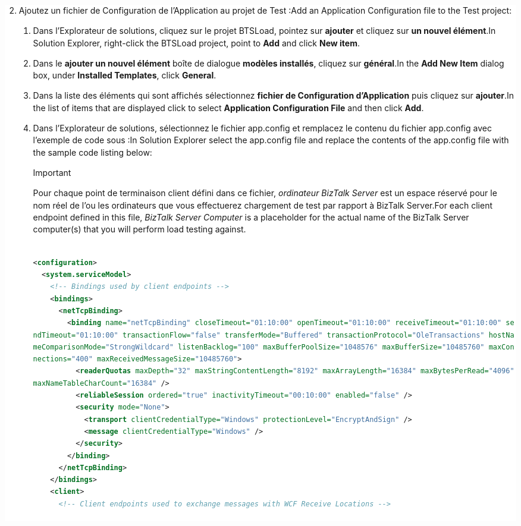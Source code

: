 2.  <span data-ttu-id="2b486-147">Ajoutez un fichier de Configuration de l’Application au projet de Test :</span><span class="sxs-lookup"><span data-stu-id="2b486-147">Add an Application Configuration file to the Test project:</span></span>  
  
    1.  <span data-ttu-id="2b486-148">Dans l’Explorateur de solutions, cliquez sur le projet BTSLoad, pointez sur **ajouter** et cliquez sur **un nouvel élément**.</span><span class="sxs-lookup"><span data-stu-id="2b486-148">In Solution Explorer, right-click the BTSLoad project, point to **Add** and click **New item**.</span></span>  
  
    2.  <span data-ttu-id="2b486-149">Dans le **ajouter un nouvel élément** boîte de dialogue **modèles installés**, cliquez sur **général**.</span><span class="sxs-lookup"><span data-stu-id="2b486-149">In the **Add New Item** dialog box, under **Installed Templates**, click **General**.</span></span>  
  
    3.  <span data-ttu-id="2b486-150">Dans la liste des éléments qui sont affichés sélectionnez **fichier de Configuration d’Application** puis cliquez sur **ajouter**.</span><span class="sxs-lookup"><span data-stu-id="2b486-150">In the list of items that are displayed click to select **Application Configuration File** and then click **Add**.</span></span>  
  
    4.  <span data-ttu-id="2b486-151">Dans l’Explorateur de solutions, sélectionnez le fichier app.config et remplacez le contenu du fichier app.config avec l’exemple de code sous :</span><span class="sxs-lookup"><span data-stu-id="2b486-151">In Solution Explorer select the app.config file and replace the contents of the app.config file with the sample code listing below:</span></span>  
  
        > [!IMPORTANT]  
        >  <span data-ttu-id="2b486-152">Pour chaque point de terminaison client défini dans ce fichier, *ordinateur BizTalk Server* est un espace réservé pour le nom réel de l’ou les ordinateurs que vous effectuerez chargement de test par rapport à BizTalk Server.</span><span class="sxs-lookup"><span data-stu-id="2b486-152">For each client endpoint defined in this file, *BizTalk Server Computer* is a placeholder for the actual name of the BizTalk Server computer(s) that you will perform load testing against.</span></span>  
  
        ```xml  
  
        <configuration>  
          <system.serviceModel>  
            <!-- Bindings used by client endpoints -->  
            <bindings>  
              <netTcpBinding>  
                <binding name="netTcpBinding" closeTimeout="01:10:00" openTimeout="01:10:00" receiveTimeout="01:10:00" sendTimeout="01:10:00" transactionFlow="false" transferMode="Buffered" transactionProtocol="OleTransactions" hostNameComparisonMode="StrongWildcard" listenBacklog="100" maxBufferPoolSize="1048576" maxBufferSize="10485760" maxConnections="400" maxReceivedMessageSize="10485760">  
                  <readerQuotas maxDepth="32" maxStringContentLength="8192" maxArrayLength="16384" maxBytesPerRead="4096" maxNameTableCharCount="16384" />  
                  <reliableSession ordered="true" inactivityTimeout="00:10:00" enabled="false" />  
                  <security mode="None">  
                    <transport clientCredentialType="Windows" protectionLevel="EncryptAndSign" />  
                    <message clientCredentialType="Windows" />  
                  </security>  
                </binding>  
              </netTcpBinding>  
            </bindings>  
            <client>  
              <!-- Client endpoints used to exchange messages with WCF Receive Locations -->  
  